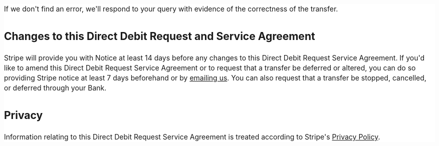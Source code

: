 <p>
If we don't find an error, we'll respond to your query with evidence
of the correctness of the transfer.
</p>
<h2>Changes to this Direct Debit Request and Service Agreement</h2>
<p>
Stripe will provide you with Notice at least 14 days before any
changes to this Direct Debit Request Service Agreement. If you'd like
to amend this Direct Debit Request Service Agreement or to request
that a transfer be deferred or altered, you can do so providing Stripe
notice at least 7 days beforehand or by
<a href="https://support.stripe.com/email">emailing us</a>. You can also request that a transfer be stopped,
cancelled, or deferred through your Bank.
</p>
<h2>Privacy</h2>
<p>
Information relating to this Direct Debit Request Service Agreement is
treated according to Stripe's <a href='/au/privacy'>Privacy Policy</a>.
</p>

</article>

</section>
